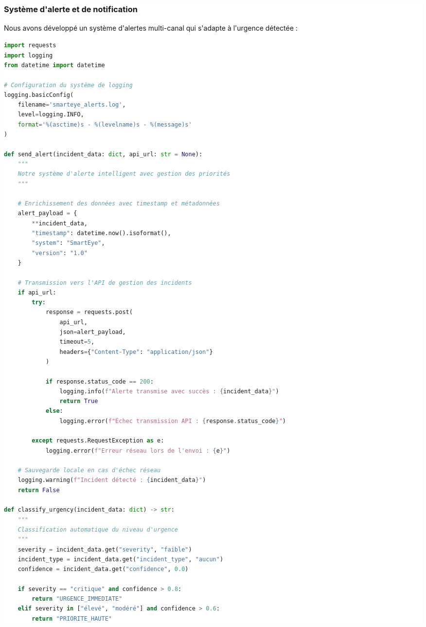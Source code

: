 ### Système d'alerte et de notification

Nous avons développé un système d'alertes multi-canal qui s'adapte à l'urgence détectée :

```python
import requests
import logging
from datetime import datetime

# Configuration du système de logging
logging.basicConfig(
    filename='smarteye_alerts.log',
    level=logging.INFO,
    format='%(asctime)s - %(levelname)s - %(message)s'
)

def send_alert(incident_data: dict, api_url: str = None):
    """
    Notre système d'alerte intelligent avec gestion des priorités
    """
    
    # Enrichissement des données avec timestamp et métadonnées
    alert_payload = {
        **incident_data,
        "timestamp": datetime.now().isoformat(),
        "system": "SmartEye",
        "version": "1.0"
    }
    
    # Transmission vers l'API de gestion des incidents
    if api_url:
        try:
            response = requests.post(
                api_url,
                json=alert_payload,
                timeout=5,
                headers={"Content-Type": "application/json"}
            )
            
            if response.status_code == 200:
                logging.info(f"Alerte transmise avec succès : {incident_data}")
                return True
            else:
                logging.error(f"Échec transmission API : {response.status_code}")
                
        except requests.RequestException as e:
            logging.error(f"Erreur réseau lors de l'envoi : {e}")
    
    # Sauvegarde locale en cas d'échec réseau
    logging.warning(f"Incident détecté : {incident_data}")
    return False

def classify_urgency(incident_data: dict) -> str:
    """
    Classification automatique du niveau d'urgence
    """
    severity = incident_data.get("severity", "faible")
    incident_type = incident_data.get("incident_type", "aucun")
    confidence = incident_data.get("confidence", 0.0)
    
    if severity == "critique" and confidence > 0.8:
        return "URGENCE_IMMEDIATE"
    elif severity in ["élevé", "modéré"] and confidence > 0.6:
        return "PRIORITE_HAUTE" 
```